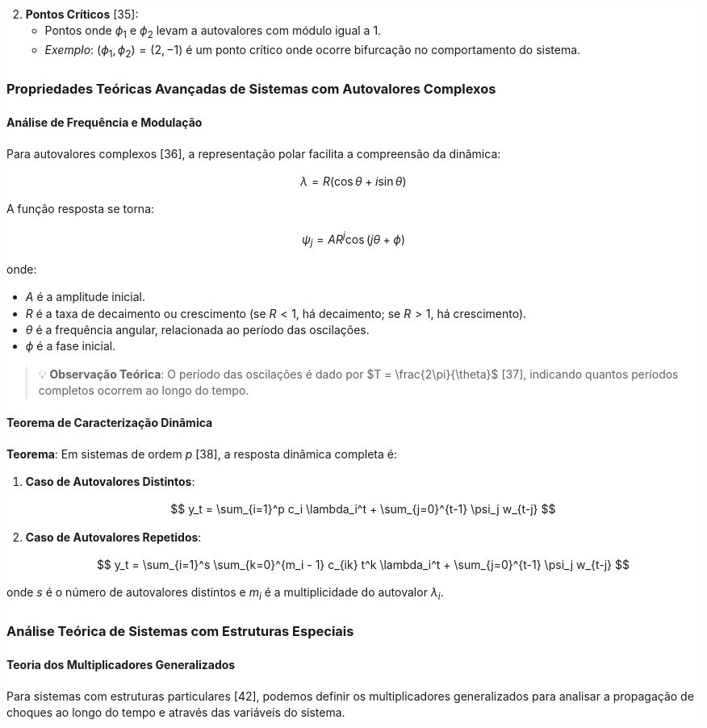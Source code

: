 2. **Pontos Críticos** [35]:
   - Pontos onde $\phi_1$ e $\phi_2$ levam a autovalores com módulo igual a 1.
   - *Exemplo*: $(\phi_1, \phi_2) = (2, -1)$ é um ponto crítico onde ocorre bifurcação no comportamento do sistema.

### Propriedades Teóricas Avançadas de Sistemas com Autovalores Complexos

#### Análise de Frequência e Modulação

Para autovalores complexos [36], a representação polar facilita a compreensão da dinâmica:

$$
\lambda = R (\cos \theta + i \sin \theta)
$$

A função resposta se torna:

$$
\psi_j = A R^j \cos(j \theta + \phi)
$$

onde:

- $A$ é a amplitude inicial.
- $R$ é a taxa de decaimento ou crescimento (se $R < 1$, há decaimento; se $R > 1$, há crescimento).
- $\theta$ é a frequência angular, relacionada ao período das oscilações.
- $\phi$ é a fase inicial.

> 💡 **Observação Teórica**: O período das oscilações é dado por $T = \frac{2\pi}{\theta}$ [37], indicando quantos períodos completos ocorrem ao longo do tempo.

#### Teorema de Caracterização Dinâmica

**Teorema**: Em sistemas de ordem $p$ [38], a resposta dinâmica completa é:

1. **Caso de Autovalores Distintos**:

   $$
   y_t = \sum_{i=1}^p c_i \lambda_i^t + \sum_{j=0}^{t-1} \psi_j w_{t-j}
   $$

2. **Caso de Autovalores Repetidos**:

   $$
   y_t = \sum_{i=1}^s \sum_{k=0}^{m_i - 1} c_{ik} t^k \lambda_i^t + \sum_{j=0}^{t-1} \psi_j w_{t-j}
   $$

onde $s$ é o número de autovalores distintos e $m_i$ é a multiplicidade do autovalor $\lambda_i$.

### Análise Teórica de Sistemas com Estruturas Especiais

#### Teoria dos Multiplicadores Generalizados

Para sistemas com estruturas particulares [42], podemos definir os multiplicadores generalizados para analisar a propagação de choques ao longo do tempo e através das variáveis do sistema.
